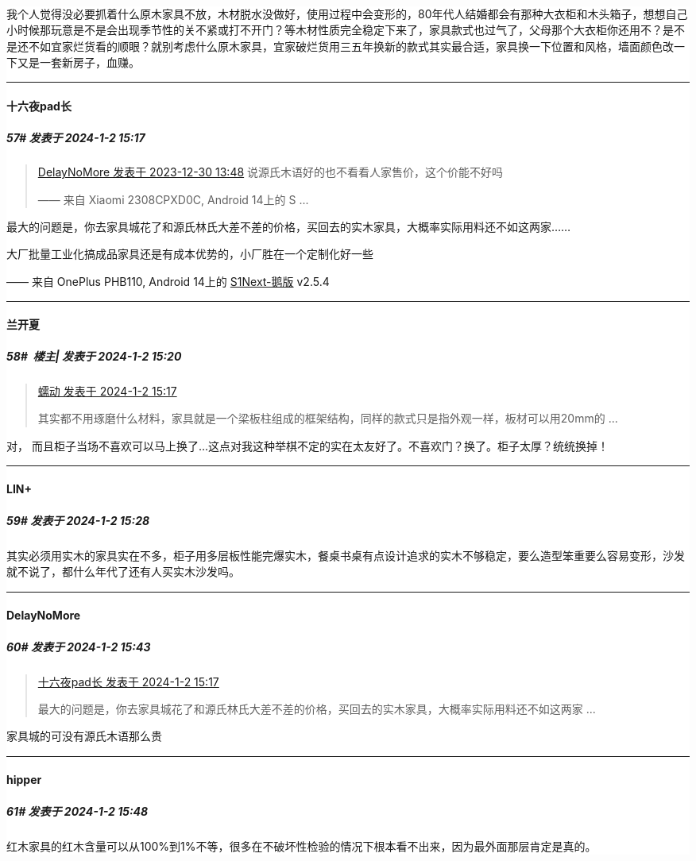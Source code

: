 我个人觉得没必要抓着什么原木家具不放，木材脱水没做好，使用过程中会变形的，80年代人结婚都会有那种大衣柜和木头箱子，想想自己小时候那玩意是不是会出现季节性的关不紧或打不开门？等木材性质完全稳定下来了，家具款式也过气了，父母那个大衣柜你还用不？是不是还不如宜家烂货看的顺眼？就别考虑什么原木家具，宜家破烂货用三五年换新的款式其实最合适，家具换一下位置和风格，墙面颜色改一下又是一套新房子，血赚。

*****

####  十六夜pad长  
##### 57#       发表于 2024-1-2 15:17

<blockquote><a href="httphttps://bbs.saraba1st.com/2b/forum.php?mod=redirect&amp;goto=findpost&amp;pid=63484326&amp;ptid=2165776" target="_blank">DelayNoMore 发表于 2023-12-30 13:48</a>
说源氏木语好的也不看看人家售价，这个价能不好吗

—— 来自 Xiaomi 2308CPXD0C, Android 14上的 S ...</blockquote>
最大的问题是，你去家具城花了和源氏林氏大差不差的价格，买回去的实木家具，大概率实际用料还不如这两家……

大厂批量工业化搞成品家具还是有成本优势的，小厂胜在一个定制化好一些

—— 来自 OnePlus PHB110, Android 14上的 [S1Next-鹅版](https://github.com/ykrank/S1-Next/releases) v2.5.4

*****

####  兰开夏  
##### 58#         楼主| 发表于 2024-1-2 15:20

<blockquote><a href="httphttps://bbs.saraba1st.com/2b/forum.php?mod=redirect&amp;goto=findpost&amp;pid=63513129&amp;ptid=2165776" target="_blank">蠕动 发表于 2024-1-2 15:17</a>

其实都不用琢磨什么材料，家具就是一个梁板柱组成的框架结构，同样的款式只是指外观一样，板材可以用20mm的 ...</blockquote>
对， 而且柜子当场不喜欢可以马上换了...这点对我这种举棋不定的实在太友好了。不喜欢门？换了。柜子太厚？统统换掉！

*****

####  LIN+  
##### 59#       发表于 2024-1-2 15:28

其实必须用实木的家具实在不多，柜子用多层板性能完爆实木，餐桌书桌有点设计追求的实木不够稳定，要么造型笨重要么容易变形，沙发就不说了，都什么年代了还有人买实木沙发吗。 

*****

####  DelayNoMore  
##### 60#       发表于 2024-1-2 15:43

<blockquote><a href="httphttps://bbs.saraba1st.com/2b/forum.php?mod=redirect&amp;goto=findpost&amp;pid=63513136&amp;ptid=2165776" target="_blank">十六夜pad长 发表于 2024-1-2 15:17</a>

最大的问题是，你去家具城花了和源氏林氏大差不差的价格，买回去的实木家具，大概率实际用料还不如这两家 ...</blockquote>
家具城的可没有源氏木语那么贵


*****

####  hipper  
##### 61#       发表于 2024-1-2 15:48

红木家具的红木含量可以从100%到1%不等，很多在不破坏性检验的情况下根本看不出来，因为最外面那层肯定是真的。

